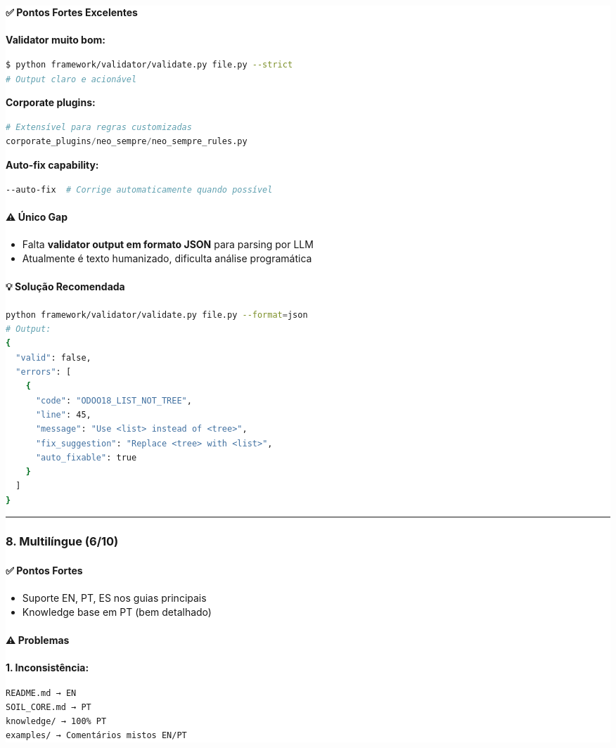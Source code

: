 #### ✅ Pontos Fortes Excelentes

**Validator muito bom:**
```bash
$ python framework/validator/validate.py file.py --strict
# Output claro e acionável
```

**Corporate plugins:**
```python
# Extensível para regras customizadas
corporate_plugins/neo_sempre/neo_sempre_rules.py
```

**Auto-fix capability:**
```bash
--auto-fix  # Corrige automaticamente quando possível
```

#### ⚠️ Único Gap
- Falta **validator output em formato JSON** para parsing por LLM
- Atualmente é texto humanizado, dificulta análise programática

#### 💡 Solução Recomendada
```bash
python framework/validator/validate.py file.py --format=json
# Output:
{
  "valid": false,
  "errors": [
    {
      "code": "ODOO18_LIST_NOT_TREE",
      "line": 45,
      "message": "Use <list> instead of <tree>",
      "fix_suggestion": "Replace <tree> with <list>",
      "auto_fixable": true
    }
  ]
}
```

---

### 8. Multilíngue (6/10)

#### ✅ Pontos Fortes
- Suporte EN, PT, ES nos guias principais
- Knowledge base em PT (bem detalhado)

#### ⚠️ Problemas

**1. Inconsistência:**
```
README.md → EN
SOIL_CORE.md → PT
knowledge/ → 100% PT
examples/ → Comentários mistos EN/PT
```
